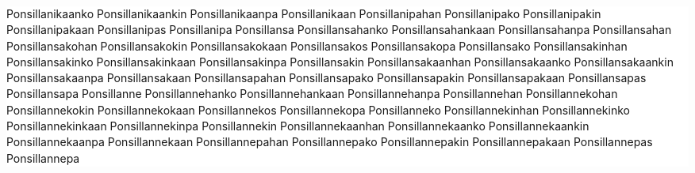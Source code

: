 Ponsillanikaanko
Ponsillanikaankin
Ponsillanikaanpa
Ponsillanikaan
Ponsillanipahan
Ponsillanipako
Ponsillanipakin
Ponsillanipakaan
Ponsillanipas
Ponsillanipa
Ponsillansa
Ponsillansahanko
Ponsillansahankaan
Ponsillansahanpa
Ponsillansahan
Ponsillansakohan
Ponsillansakokin
Ponsillansakokaan
Ponsillansakos
Ponsillansakopa
Ponsillansako
Ponsillansakinhan
Ponsillansakinko
Ponsillansakinkaan
Ponsillansakinpa
Ponsillansakin
Ponsillansakaanhan
Ponsillansakaanko
Ponsillansakaankin
Ponsillansakaanpa
Ponsillansakaan
Ponsillansapahan
Ponsillansapako
Ponsillansapakin
Ponsillansapakaan
Ponsillansapas
Ponsillansapa
Ponsillanne
Ponsillannehanko
Ponsillannehankaan
Ponsillannehanpa
Ponsillannehan
Ponsillannekohan
Ponsillannekokin
Ponsillannekokaan
Ponsillannekos
Ponsillannekopa
Ponsillanneko
Ponsillannekinhan
Ponsillannekinko
Ponsillannekinkaan
Ponsillannekinpa
Ponsillannekin
Ponsillannekaanhan
Ponsillannekaanko
Ponsillannekaankin
Ponsillannekaanpa
Ponsillannekaan
Ponsillannepahan
Ponsillannepako
Ponsillannepakin
Ponsillannepakaan
Ponsillannepas
Ponsillannepa